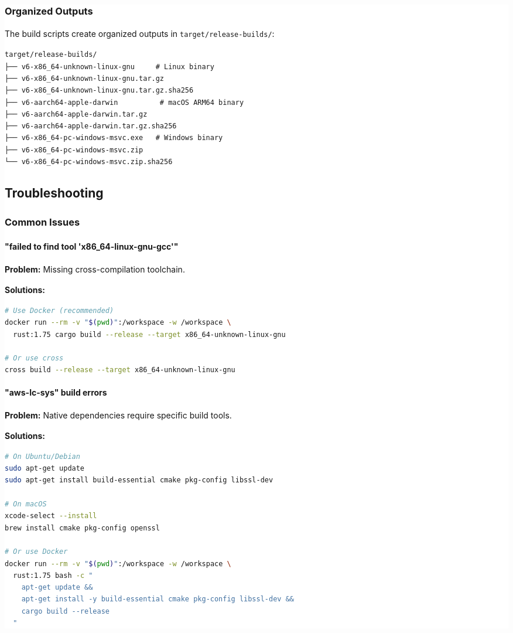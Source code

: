 ### Organized Outputs

The build scripts create organized outputs in `target/release-builds/`:

```
target/release-builds/
├── v6-x86_64-unknown-linux-gnu     # Linux binary
├── v6-x86_64-unknown-linux-gnu.tar.gz
├── v6-x86_64-unknown-linux-gnu.tar.gz.sha256
├── v6-aarch64-apple-darwin          # macOS ARM64 binary  
├── v6-aarch64-apple-darwin.tar.gz
├── v6-aarch64-apple-darwin.tar.gz.sha256
├── v6-x86_64-pc-windows-msvc.exe   # Windows binary
├── v6-x86_64-pc-windows-msvc.zip
└── v6-x86_64-pc-windows-msvc.zip.sha256
```

## Troubleshooting

### Common Issues

#### "failed to find tool 'x86_64-linux-gnu-gcc'"

**Problem:** Missing cross-compilation toolchain.

**Solutions:**
```bash
# Use Docker (recommended)
docker run --rm -v "$(pwd)":/workspace -w /workspace \
  rust:1.75 cargo build --release --target x86_64-unknown-linux-gnu

# Or use cross
cross build --release --target x86_64-unknown-linux-gnu
```

#### "aws-lc-sys" build errors

**Problem:** Native dependencies require specific build tools.

**Solutions:**
```bash
# On Ubuntu/Debian
sudo apt-get update
sudo apt-get install build-essential cmake pkg-config libssl-dev

# On macOS
xcode-select --install
brew install cmake pkg-config openssl

# Or use Docker
docker run --rm -v "$(pwd)":/workspace -w /workspace \
  rust:1.75 bash -c "
    apt-get update &&
    apt-get install -y build-essential cmake pkg-config libssl-dev &&
    cargo build --release
  "
```
